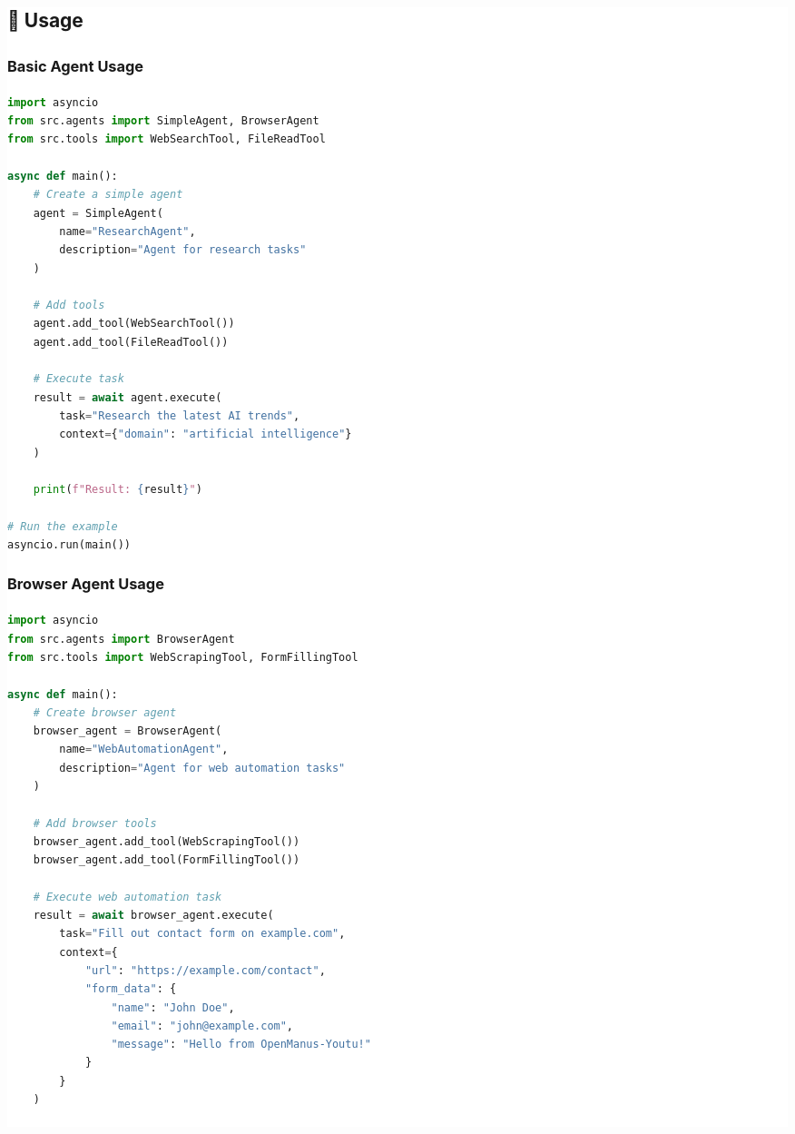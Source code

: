
## 🔧 Usage

### Basic Agent Usage

```python
import asyncio
from src.agents import SimpleAgent, BrowserAgent
from src.tools import WebSearchTool, FileReadTool

async def main():
    # Create a simple agent
    agent = SimpleAgent(
        name="ResearchAgent",
        description="Agent for research tasks"
    )
    
    # Add tools
    agent.add_tool(WebSearchTool())
    agent.add_tool(FileReadTool())
    
    # Execute task
    result = await agent.execute(
        task="Research the latest AI trends",
        context={"domain": "artificial intelligence"}
    )
    
    print(f"Result: {result}")

# Run the example
asyncio.run(main())
```

### Browser Agent Usage

```python
import asyncio
from src.agents import BrowserAgent
from src.tools import WebScrapingTool, FormFillingTool

async def main():
    # Create browser agent
    browser_agent = BrowserAgent(
        name="WebAutomationAgent",
        description="Agent for web automation tasks"
    )
    
    # Add browser tools
    browser_agent.add_tool(WebScrapingTool())
    browser_agent.add_tool(FormFillingTool())
    
    # Execute web automation task
    result = await browser_agent.execute(
        task="Fill out contact form on example.com",
        context={
            "url": "https://example.com/contact",
            "form_data": {
                "name": "John Doe",
                "email": "john@example.com",
                "message": "Hello from OpenManus-Youtu!"
            }
        }
    )
    
```